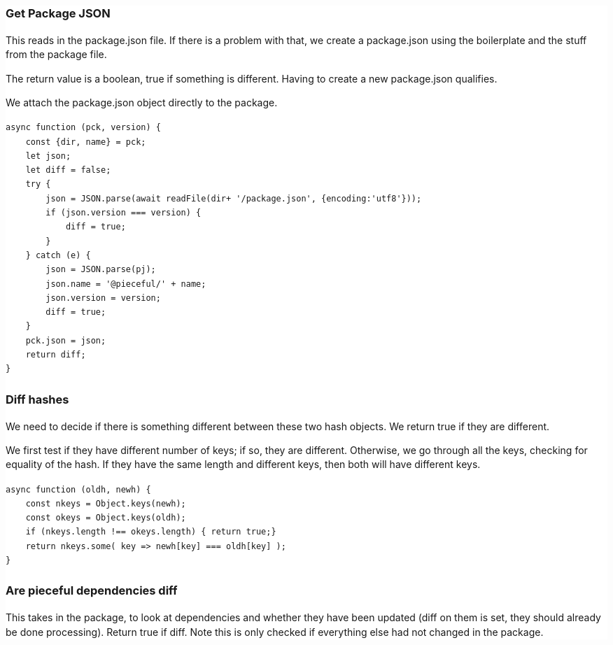 
### Get Package JSON

This reads in the package.json file. If there is a problem with that, we
create a package.json using the boilerplate and the stuff from the package
file. 

The return value is a boolean, true if something is different. Having to
create a new package.json qualifies. 

We attach the package.json object directly to the package. 

    async function (pck, version) {
        const {dir, name} = pck;
        let json;
        let diff = false;
        try {
            json = JSON.parse(await readFile(dir+ '/package.json', {encoding:'utf8'}));
            if (json.version === version) {
                diff = true;
            }
        } catch (e) {
            json = JSON.parse(pj);
            json.name = '@pieceful/' + name;
            json.version = version;
            diff = true;
        }
        pck.json = json;
        return diff;
    }



### Diff hashes

We need to decide if there is something different between these two hash
objects. We return true if they are different. 

We first test if they have different number of keys; if so, they are
different. Otherwise, we go through all the keys, checking for equality of the
hash. If they have the same length and different keys, then both will have
different keys. 

    async function (oldh, newh) {
        const nkeys = Object.keys(newh);
        const okeys = Object.keys(oldh);
        if (nkeys.length !== okeys.length) { return true;}
        return nkeys.some( key => newh[key] === oldh[key] );
    }


### Are pieceful dependencies diff

This takes in the package, to look at dependencies and whether they have been
updated (diff on them is set, they should already be done processing). Return
true if diff. Note this is only checked if everything else had not changed in
the package.
